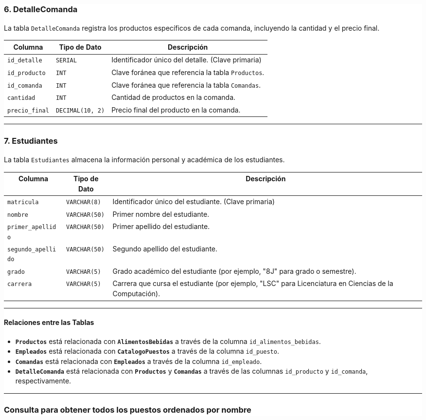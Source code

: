 
### 6. **DetalleComanda**

La tabla `DetalleComanda` registra los productos específicos de cada comanda, incluyendo la cantidad y el precio final.

| **Columna**        | **Tipo de Dato**   | **Descripción**                                          |
|--------------------|--------------------|----------------------------------------------------------|
| `id_detalle`       | `SERIAL`           | Identificador único del detalle. (Clave primaria)        |
| `id_producto`      | `INT`              | Clave foránea que referencia la tabla `Productos`.       |
| `id_comanda`       | `INT`              | Clave foránea que referencia la tabla `Comandas`.        |
| `cantidad`         | `INT`              | Cantidad de productos en la comanda.                     |
| `precio_final`     | `DECIMAL(10, 2)`   | Precio final del producto en la comanda.                 |

---

### 7. **Estudiantes**

La tabla `Estudiantes` almacena la información personal y académica de los estudiantes.

| **Columna**        | **Tipo de Dato**   | **Descripción**                                          |
|--------------------|--------------------|----------------------------------------------------------|
| `matricula`        | `VARCHAR(8)`       | Identificador único del estudiante. (Clave primaria)     |
| `nombre`           | `VARCHAR(50)`      | Primer nombre del estudiante.                            |
| `primer_apellido`  | `VARCHAR(50)`      | Primer apellido del estudiante.                          |
| `segundo_apellido` | `VARCHAR(50)`      | Segundo apellido del estudiante.                         |
| `grado`            | `VARCHAR(5)`       | Grado académico del estudiante (por ejemplo, "8J" para grado o semestre). |
| `carrera`          | `VARCHAR(5)`       | Carrera que cursa el estudiante (por ejemplo, "LSC" para Licenciatura en Ciencias de la Computación). |

---

#### Relaciones entre las Tablas

- **`Productos`** está relacionada con **`AlimentosBebidas`** a través de la columna `id_alimentos_bebidas`.
- **`Empleados`** está relacionada con **`CatalogoPuestos`** a través de la columna `id_puesto`.
- **`Comandas`** está relacionada con **`Empleados`** a través de la columna `id_empleado`.
- **`DetalleComanda`** está relacionada con **`Productos`** y **`Comandas`** a través de las columnas `id_producto` y `id_comanda`, respectivamente.

---

### Consulta para obtener todos los puestos ordenados por nombre
